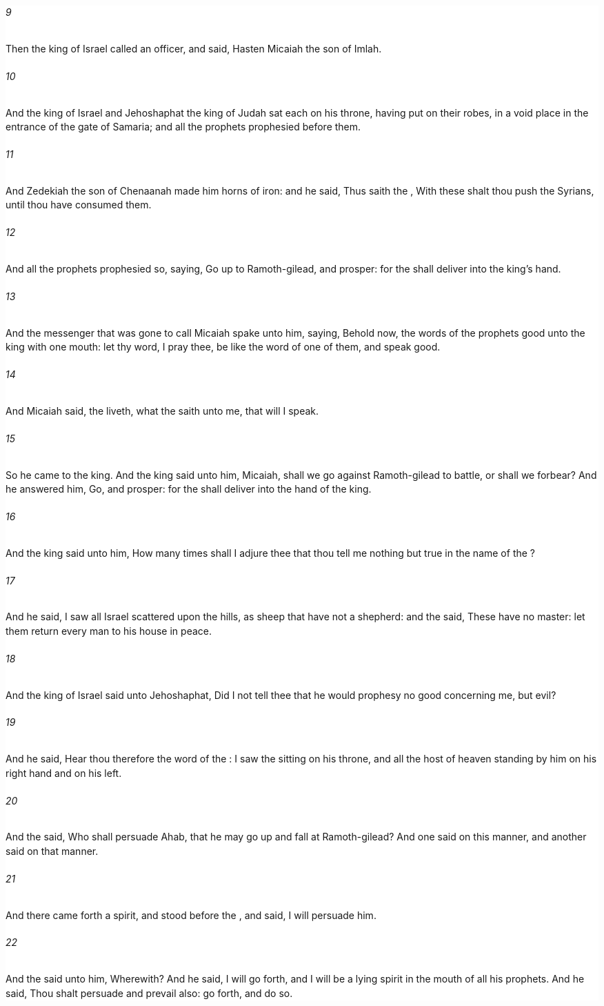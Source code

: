 ###### 9 
Then the king of Israel called an officer, and said, Hasten  Micaiah the son of Imlah.

###### 10 
And the king of Israel and Jehoshaphat the king of Judah sat each on his throne, having put on their robes, in a void place in the entrance of the gate of Samaria; and all the prophets prophesied before them.

###### 11 
And Zedekiah the son of Chenaanah made him horns of iron: and he said, Thus saith the , With these shalt thou push the Syrians, until thou have consumed them.

###### 12 
And all the prophets prophesied so, saying, Go up to Ramoth-gilead, and prosper: for the  shall deliver  into the king’s hand.

###### 13 
And the messenger that was gone to call Micaiah spake unto him, saying, Behold now, the words of the prophets  good unto the king with one mouth: let thy word, I pray thee, be like the word of one of them, and speak  good.

###### 14 
And Micaiah said,  the  liveth, what the  saith unto me, that will I speak.

###### 15 
So he came to the king. And the king said unto him, Micaiah, shall we go against Ramoth-gilead to battle, or shall we forbear? And he answered him, Go, and prosper: for the  shall deliver  into the hand of the king.

###### 16 
And the king said unto him, How many times shall I adjure thee that thou tell me nothing but  true in the name of the ?

###### 17 
And he said, I saw all Israel scattered upon the hills, as sheep that have not a shepherd: and the  said, These have no master: let them return every man to his house in peace.

###### 18 
And the king of Israel said unto Jehoshaphat, Did I not tell thee that he would prophesy no good concerning me, but evil?

###### 19 
And he said, Hear thou therefore the word of the : I saw the  sitting on his throne, and all the host of heaven standing by him on his right hand and on his left.

###### 20 
And the  said, Who shall persuade Ahab, that he may go up and fall at Ramoth-gilead? And one said on this manner, and another said on that manner.

###### 21 
And there came forth a spirit, and stood before the , and said, I will persuade him.

###### 22 
And the  said unto him, Wherewith? And he said, I will go forth, and I will be a lying spirit in the mouth of all his prophets. And he said, Thou shalt persuade  and prevail also: go forth, and do so.
